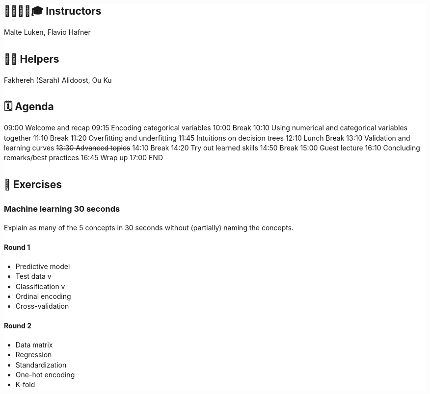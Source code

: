 ## 👩‍🏫👩‍💻🎓 Instructors

Malte Luken, Flavio Hafner

## 🧑‍🙋 Helpers

Fakhereh (Sarah) Alidoost, Ou Ku

## 🗓️ Agenda
09:00	Welcome and recap
09:15	Encoding categorical variables
10:00	Break
10:10	Using numerical and categorical variables together
11:10	Break
11:20   Overfitting and underfitting
11:45   Intuitions on decision trees
12:10	Lunch Break
13:10   Validation and learning curves
~~13:30	Advanced topics~~
14:10   Break
14:20	Try out learned skills
14:50   Break
15:00	Guest lecture
16:10	Concluding remarks/best practices
16:45   Wrap up
17:00	END


## 🔧 Exercises

### Machine learning 30 seconds

Explain as many of the 5 concepts in 30 seconds without (partially) naming the concepts.

#### Round 1

- Predictive model
- Test data v
- Classification v
- Ordinal encoding
- Cross-validation


#### Round 2

- Data matrix
- Regression
- Standardization
- One-hot encoding
- K-fold
